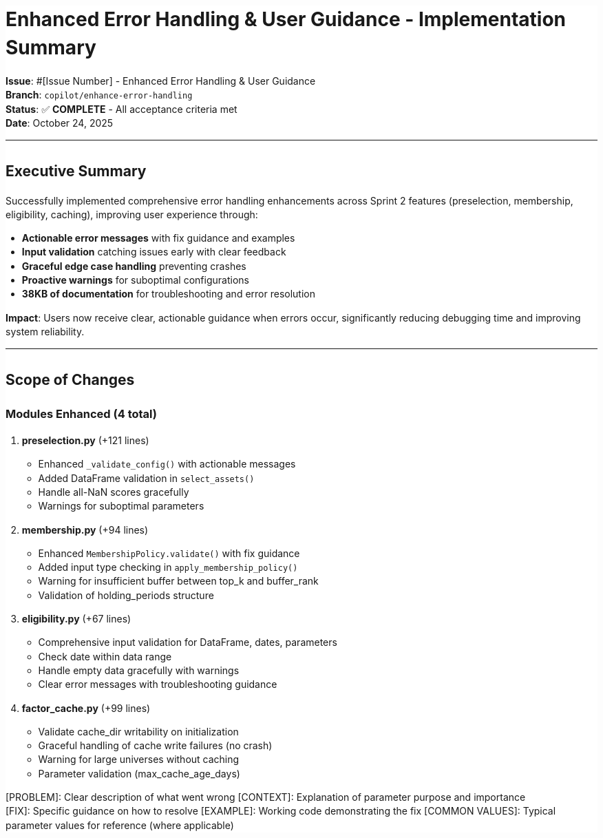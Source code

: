 # Enhanced Error Handling & User Guidance - Implementation Summary

**Issue**: #[Issue Number] - Enhanced Error Handling & User Guidance  
**Branch**: `copilot/enhance-error-handling`  
**Status**: ✅ **COMPLETE** - All acceptance criteria met  
**Date**: October 24, 2025

---

## Executive Summary

Successfully implemented comprehensive error handling enhancements across Sprint 2 features (preselection, membership, eligibility, caching), improving user experience through:

- **Actionable error messages** with fix guidance and examples
- **Input validation** catching issues early with clear feedback  
- **Graceful edge case handling** preventing crashes
- **Proactive warnings** for suboptimal configurations
- **38KB of documentation** for troubleshooting and error resolution

**Impact**: Users now receive clear, actionable guidance when errors occur, significantly reducing debugging time and improving system reliability.

---

## Scope of Changes

### Modules Enhanced (4 total)

1. **preselection.py** (+121 lines)
   - Enhanced `_validate_config()` with actionable messages
   - Added DataFrame validation in `select_assets()`
   - Handle all-NaN scores gracefully
   - Warnings for suboptimal parameters

2. **membership.py** (+94 lines)
   - Enhanced `MembershipPolicy.validate()` with fix guidance
   - Added input type checking in `apply_membership_policy()`
   - Warning for insufficient buffer between top_k and buffer_rank
   - Validation of holding_periods structure

3. **eligibility.py** (+67 lines)
   - Comprehensive input validation for DataFrame, dates, parameters
   - Check date within data range
   - Handle empty data gracefully with warnings
   - Clear error messages with troubleshooting guidance

4. **factor_cache.py** (+99 lines)
   - Validate cache_dir writability on initialization
   - Graceful handling of cache write failures (no crash)
   - Warning for large universes without caching
   - Parameter validation (max_cache_age_days)


[PROBLEM]: Clear description of what went wrong
[CONTEXT]: Explanation of parameter purpose and importance  
[FIX]: Specific guidance on how to resolve
[EXAMPLE]: Working code demonstrating the fix
[COMMON VALUES]: Typical parameter values for reference (where applicable)